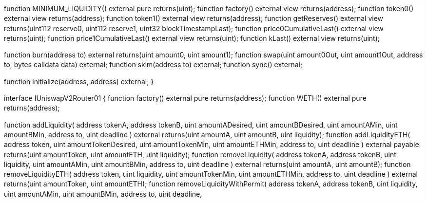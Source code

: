 function MINIMUM_LIQUIDITY() external pure returns(uint);
function factory() external view returns(address);
function token0() external view returns(address);
function token1() external view returns(address);
function getReserves() external view returns(uint112 reserve0, uint112 reserve1, uint32 blockTimestampLast);
function price0CumulativeLast() external view returns(uint);
function price1CumulativeLast() external view returns(uint);
function kLast() external view returns(uint);


function burn(address to) external returns(uint amount0, uint amount1);
function swap(uint amount0Out, uint amount1Out, address to, bytes calldata data) external;
function skim(address to) external;
function sync() external;

function initialize(address, address) external;
}

interface IUniswapV2Router01 {
    function factory() external pure returns(address);
function WETH() external pure returns(address);

function addLiquidity(
    address tokenA,
    address tokenB,
    uint amountADesired,
    uint amountBDesired,
    uint amountAMin,
    uint amountBMin,
    address to,
    uint deadline
) external returns(uint amountA, uint amountB, uint liquidity);
function addLiquidityETH(
    address token,
    uint amountTokenDesired,
    uint amountTokenMin,
    uint amountETHMin,
    address to,
    uint deadline
) external payable returns(uint amountToken, uint amountETH, uint liquidity);
function removeLiquidity(
    address tokenA,
    address tokenB,
    uint liquidity,
    uint amountAMin,
    uint amountBMin,
    address to,
    uint deadline
) external returns(uint amountA, uint amountB);
function removeLiquidityETH(
    address token,
    uint liquidity,
    uint amountTokenMin,
    uint amountETHMin,
    address to,
    uint deadline
) external returns(uint amountToken, uint amountETH);
function removeLiquidityWithPermit(
    address tokenA,
    address tokenB,
    uint liquidity,
    uint amountAMin,
    uint amountBMin,
    address to,
    uint deadline,